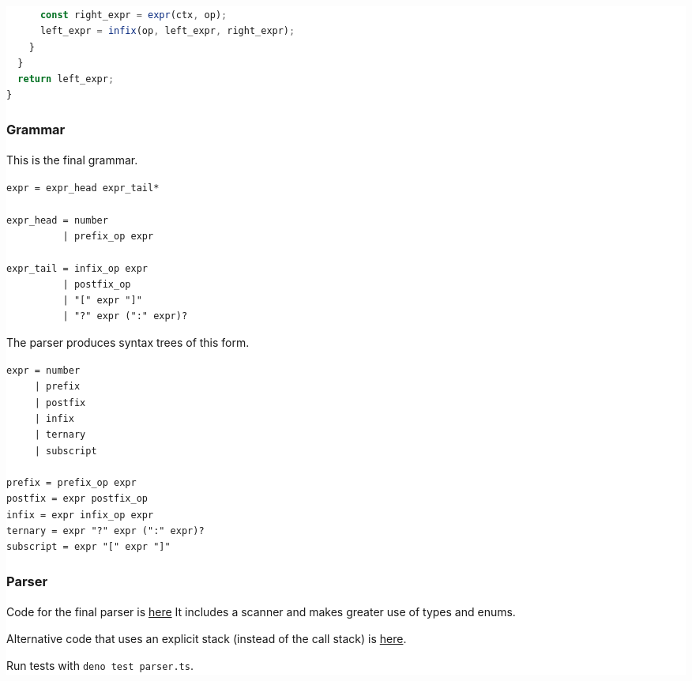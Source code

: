 ```ts
      const right_expr = expr(ctx, op);
      left_expr = infix(op, left_expr, right_expr);
    }
  }
  return left_expr;
}
```

### Grammar

This is the final grammar.

```
expr = expr_head expr_tail*

expr_head = number
          | prefix_op expr

expr_tail = infix_op expr
          | postfix_op
          | "[" expr "]"
          | "?" expr (":" expr)?
```

The parser produces syntax trees of this form.

```
expr = number
     | prefix
     | postfix
     | infix
     | ternary
     | subscript

prefix = prefix_op expr
postfix = expr postfix_op
infix = expr infix_op expr
ternary = expr "?" expr (":" expr)?
subscript = expr "[" expr "]"
```

### Parser

Code for the final parser is
[here](https://github.com/eejdoowad/dawoodjee.com/blob/main/src/static/assets/pratt-parsing/parser.ts)
It includes a scanner and makes greater use of types and enums.

Alternative code that uses an explicit stack (instead of the call stack) is
[here](https://github.com/eejdoowad/dawoodjee.com/blob/main/src/static/assets/pratt-parsing/stack_parser.ts).

Run tests with `deno test parser.ts`.
